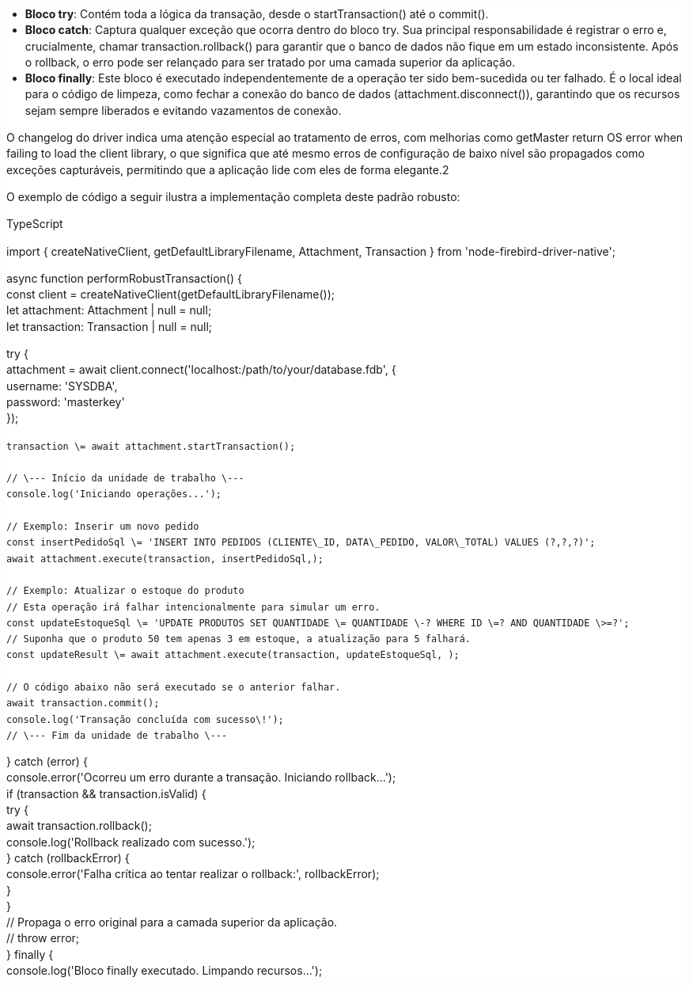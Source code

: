 * **Bloco try**: Contém toda a lógica da transação, desde o startTransaction() até o commit().  
* **Bloco catch**: Captura qualquer exceção que ocorra dentro do bloco try. Sua principal responsabilidade é registrar o erro e, crucialmente, chamar transaction.rollback() para garantir que o banco de dados não fique em um estado inconsistente. Após o rollback, o erro pode ser relançado para ser tratado por uma camada superior da aplicação.  
* **Bloco finally**: Este bloco é executado independentemente de a operação ter sido bem-sucedida ou ter falhado. É o local ideal para o código de limpeza, como fechar a conexão do banco de dados (attachment.disconnect()), garantindo que os recursos sejam sempre liberados e evitando vazamentos de conexão.

O changelog do driver indica uma atenção especial ao tratamento de erros, com melhorias como getMaster return OS error when failing to load the client library, o que significa que até mesmo erros de configuração de baixo nível são propagados como exceções capturáveis, permitindo que a aplicação lide com eles de forma elegante.2

O exemplo de código a seguir ilustra a implementação completa deste padrão robusto:

TypeScript

import { createNativeClient, getDefaultLibraryFilename, Attachment, Transaction } from 'node-firebird-driver-native';

async function performRobustTransaction() {  
  const client \= createNativeClient(getDefaultLibraryFilename());  
  let attachment: Attachment | null \= null;  
  let transaction: Transaction | null \= null;

  try {  
    attachment \= await client.connect('localhost:/path/to/your/database.fdb', {  
      username: 'SYSDBA',  
      password: 'masterkey'  
    });

    transaction \= await attachment.startTransaction();

    // \--- Início da unidade de trabalho \---  
    console.log('Iniciando operações...');

    // Exemplo: Inserir um novo pedido  
    const insertPedidoSql \= 'INSERT INTO PEDIDOS (CLIENTE\_ID, DATA\_PEDIDO, VALOR\_TOTAL) VALUES (?,?,?)';  
    await attachment.execute(transaction, insertPedidoSql,);

    // Exemplo: Atualizar o estoque do produto  
    // Esta operação irá falhar intencionalmente para simular um erro.  
    const updateEstoqueSql \= 'UPDATE PRODUTOS SET QUANTIDADE \= QUANTIDADE \-? WHERE ID \=? AND QUANTIDADE \>=?';  
    // Suponha que o produto 50 tem apenas 3 em estoque, a atualização para 5 falhará.  
    const updateResult \= await attachment.execute(transaction, updateEstoqueSql, );

    // O código abaixo não será executado se o anterior falhar.  
    await transaction.commit();  
    console.log('Transação concluída com sucesso\!');  
    // \--- Fim da unidade de trabalho \---

  } catch (error) {  
    console.error('Ocorreu um erro durante a transação. Iniciando rollback...');  
    if (transaction && transaction.isValid) {  
      try {  
        await transaction.rollback();  
        console.log('Rollback realizado com sucesso.');  
      } catch (rollbackError) {  
        console.error('Falha crítica ao tentar realizar o rollback:', rollbackError);  
      }  
    }  
    // Propaga o erro original para a camada superior da aplicação.  
    // throw error;   
  } finally {  
    console.log('Bloco finally executado. Limpando recursos...');  